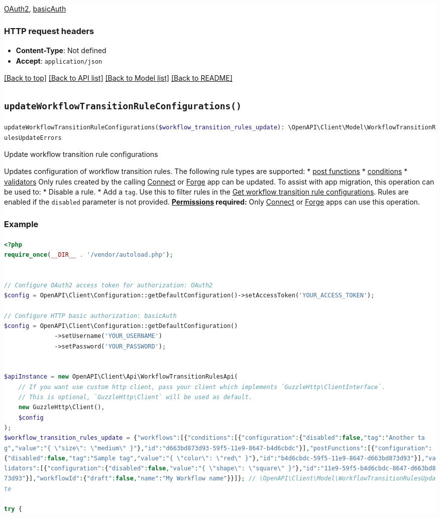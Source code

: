 [OAuth2](../../README.md#OAuth2), [basicAuth](../../README.md#basicAuth)

### HTTP request headers

- **Content-Type**: Not defined
- **Accept**: `application/json`

[[Back to top]](#) [[Back to API list]](../../README.md#endpoints)
[[Back to Model list]](../../README.md#models)
[[Back to README]](../../README.md)

## `updateWorkflowTransitionRuleConfigurations()`

```php
updateWorkflowTransitionRuleConfigurations($workflow_transition_rules_update): \OpenAPI\Client\Model\WorkflowTransitionRulesUpdateErrors
```

Update workflow transition rule configurations

Updates configuration of workflow transition rules. The following rule types are supported:   *  [post functions](https://developer.atlassian.com/cloud/jira/platform/modules/workflow-post-function/)  *  [conditions](https://developer.atlassian.com/cloud/jira/platform/modules/workflow-condition/)  *  [validators](https://developer.atlassian.com/cloud/jira/platform/modules/workflow-validator/)  Only rules created by the calling [Connect](https://developer.atlassian.com/cloud/jira/platform/index/#connect-apps) or [Forge](https://developer.atlassian.com/cloud/jira/platform/index/#forge-apps) app can be updated.  To assist with app migration, this operation can be used to:   *  Disable a rule.  *  Add a `tag`. Use this to filter rules in the [Get workflow transition rule configurations](https://developer.atlassian.com/cloud/jira/platform/rest/v3/api-group-workflow-transition-rules/#api-rest-api-3-workflow-rule-config-get).  Rules are enabled if the `disabled` parameter is not provided.  **[Permissions](#permissions) required:** Only [Connect](https://developer.atlassian.com/cloud/jira/platform/index/#connect-apps) or [Forge](https://developer.atlassian.com/cloud/jira/platform/index/#forge-apps) apps can use this operation.

### Example

```php
<?php
require_once(__DIR__ . '/vendor/autoload.php');


// Configure OAuth2 access token for authorization: OAuth2
$config = OpenAPI\Client\Configuration::getDefaultConfiguration()->setAccessToken('YOUR_ACCESS_TOKEN');

// Configure HTTP basic authorization: basicAuth
$config = OpenAPI\Client\Configuration::getDefaultConfiguration()
              ->setUsername('YOUR_USERNAME')
              ->setPassword('YOUR_PASSWORD');


$apiInstance = new OpenAPI\Client\Api\WorkflowTransitionRulesApi(
    // If you want use custom http client, pass your client which implements `GuzzleHttp\ClientInterface`.
    // This is optional, `GuzzleHttp\Client` will be used as default.
    new GuzzleHttp\Client(),
    $config
);
$workflow_transition_rules_update = {"workflows":[{"conditions":[{"configuration":{"disabled":false,"tag":"Another tag","value":"{ \"size\": \"medium\" }"},"id":"d663bd873d93-59f5-11e9-8647-b4d6cbdc"}],"postFunctions":[{"configuration":{"disabled":false,"tag":"Sample tag","value":"{ \"color\": \"red\" }"},"id":"b4d6cbdc-59f5-11e9-8647-d663bd873d93"}],"validators":[{"configuration":{"disabled":false,"value":"{ \"shape\": \"square\" }"},"id":"11e9-59f5-b4d6cbdc-8647-d663bd873d93"}],"workflowId":{"draft":false,"name":"My Workflow name"}}]}; // \OpenAPI\Client\Model\WorkflowTransitionRulesUpdate

try {
```